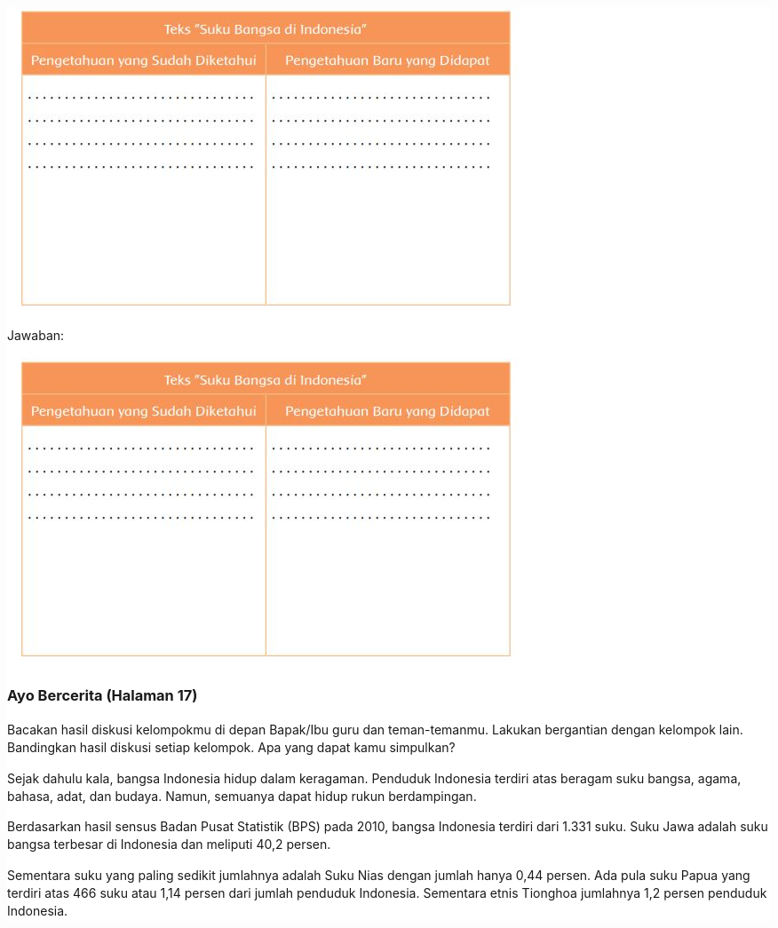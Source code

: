 ![Tabel Suku Bangsa](/img/tabel-suku-bangsa.jpg "Tabel Suku Bangsa")

Jawaban:

![Jawaban Tabel Suku Bangsa](/img/tabel-suku-bangsa.jpg "Jawaban Tabel Suku Bangsa")
 
### Ayo Bercerita (Halaman 17)

Bacakan hasil diskusi kelompokmu di depan Bapak/Ibu guru dan teman-temanmu. Lakukan bergantian dengan kelompok lain. Bandingkan hasil diskusi setiap kelompok. Apa yang dapat kamu simpulkan?

Sejak dahulu kala, bangsa Indonesia hidup dalam keragaman. Penduduk Indonesia terdiri atas beragam suku bangsa, agama, bahasa, adat, dan budaya. Namun, semuanya dapat hidup rukun berdampingan.

Berdasarkan hasil sensus Badan Pusat Statistik (BPS) pada 2010, bangsa Indonesia terdiri dari 1.331 suku. Suku Jawa adalah suku bangsa terbesar di Indonesia dan meliputi 40,2 persen.

Sementara suku yang paling sedikit jumlahnya adalah Suku Nias dengan jumlah hanya 0,44 persen. Ada pula suku Papua yang terdiri atas 466 suku atau 1,14 persen dari jumlah penduduk Indonesia. Sementara etnis Tionghoa jumlahnya 1,2 persen penduduk Indonesia.
